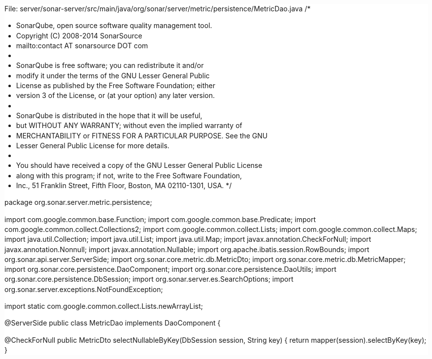 
File: server/sonar-server/src/main/java/org/sonar/server/metric/persistence/MetricDao.java
/*
 * SonarQube, open source software quality management tool.
 * Copyright (C) 2008-2014 SonarSource
 * mailto:contact AT sonarsource DOT com
 *
 * SonarQube is free software; you can redistribute it and/or
 * modify it under the terms of the GNU Lesser General Public
 * License as published by the Free Software Foundation; either
 * version 3 of the License, or (at your option) any later version.
 *
 * SonarQube is distributed in the hope that it will be useful,
 * but WITHOUT ANY WARRANTY; without even the implied warranty of
 * MERCHANTABILITY or FITNESS FOR A PARTICULAR PURPOSE.  See the GNU
 * Lesser General Public License for more details.
 *
 * You should have received a copy of the GNU Lesser General Public License
 * along with this program; if not, write to the Free Software Foundation,
 * Inc., 51 Franklin Street, Fifth Floor, Boston, MA  02110-1301, USA.
 */

package org.sonar.server.metric.persistence;

import com.google.common.base.Function;
import com.google.common.base.Predicate;
import com.google.common.collect.Collections2;
import com.google.common.collect.Lists;
import com.google.common.collect.Maps;
import java.util.Collection;
import java.util.List;
import java.util.Map;
import javax.annotation.CheckForNull;
import javax.annotation.Nonnull;
import javax.annotation.Nullable;
import org.apache.ibatis.session.RowBounds;
import org.sonar.api.server.ServerSide;
import org.sonar.core.metric.db.MetricDto;
import org.sonar.core.metric.db.MetricMapper;
import org.sonar.core.persistence.DaoComponent;
import org.sonar.core.persistence.DaoUtils;
import org.sonar.core.persistence.DbSession;
import org.sonar.server.es.SearchOptions;
import org.sonar.server.exceptions.NotFoundException;

import static com.google.common.collect.Lists.newArrayList;

@ServerSide
public class MetricDao implements DaoComponent {

  @CheckForNull
  public MetricDto selectNullableByKey(DbSession session, String key) {
    return mapper(session).selectByKey(key);
  }
